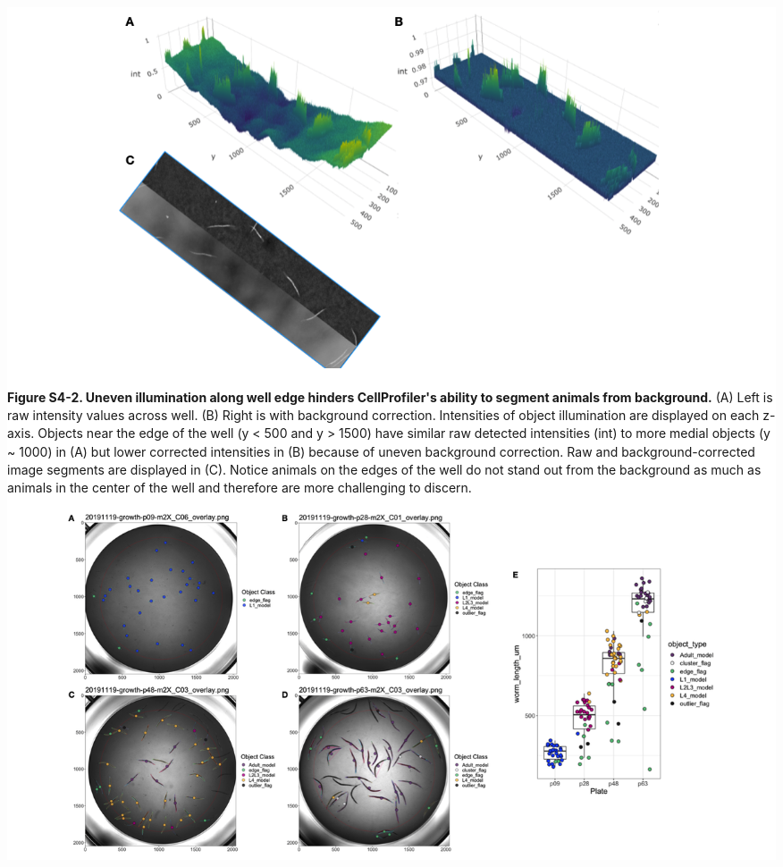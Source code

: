 <img src="img/ch4/supp/S4-2.png" width="75%" style="display: block; margin: auto;" />

**Figure S4-2. Uneven illumination along well edge hinders CellProfiler's ability to segment animals from background.** (A) Left is raw intensity values across well. (B) Right is with background correction. Intensities of object illumination are displayed on each z-axis. Objects near the edge of the well (y \< 500 and y \> 1500) have similar raw detected intensities (int) to more medial objects (y \~ 1000) in (A) but lower corrected intensities in (B) because of uneven background correction. Raw and background-corrected image segments are displayed in (C). Notice animals on the edges of the well do not stand out from the background as much as animals in the center of the well and therefore are more challenging to discern.

<img src="img/ch4/supp/S4-3.png" width="85%" style="display: block; margin: auto;" />
